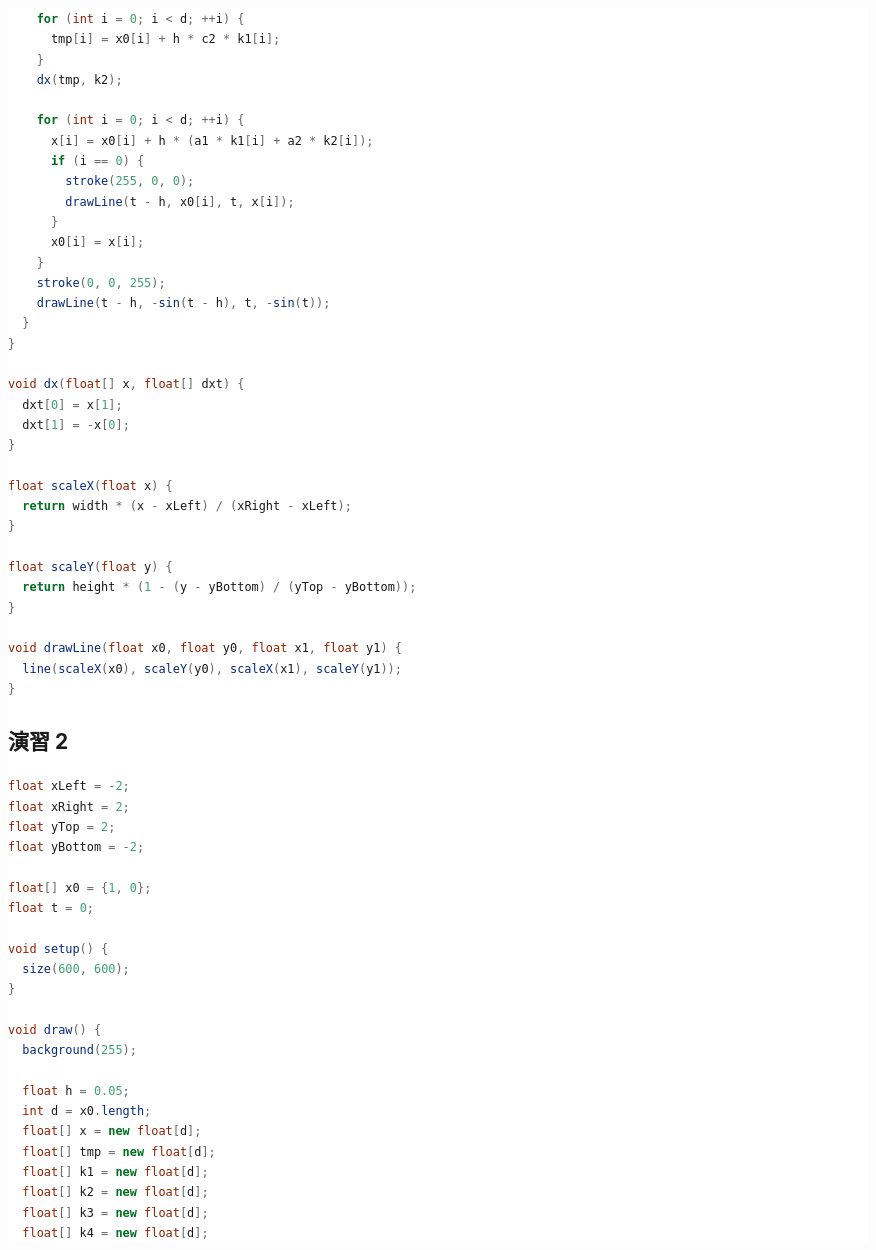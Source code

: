 ```java
    for (int i = 0; i < d; ++i) {
      tmp[i] = x0[i] + h * c2 * k1[i];
    }
    dx(tmp, k2);

    for (int i = 0; i < d; ++i) {
      x[i] = x0[i] + h * (a1 * k1[i] + a2 * k2[i]);
      if (i == 0) {
        stroke(255, 0, 0);
        drawLine(t - h, x0[i], t, x[i]);
      }
      x0[i] = x[i];
    }
    stroke(0, 0, 255);
    drawLine(t - h, -sin(t - h), t, -sin(t));
  }
}

void dx(float[] x, float[] dxt) {
  dxt[0] = x[1];
  dxt[1] = -x[0];
}

float scaleX(float x) {
  return width * (x - xLeft) / (xRight - xLeft);
}

float scaleY(float y) {
  return height * (1 - (y - yBottom) / (yTop - yBottom));
}

void drawLine(float x0, float y0, float x1, float y1) {
  line(scaleX(x0), scaleY(y0), scaleX(x1), scaleY(y1));
}
```

## 演習 2

```java
float xLeft = -2;
float xRight = 2;
float yTop = 2;
float yBottom = -2;

float[] x0 = {1, 0};
float t = 0;

void setup() {
  size(600, 600);
}

void draw() {
  background(255);

  float h = 0.05;
  int d = x0.length;
  float[] x = new float[d];
  float[] tmp = new float[d];
  float[] k1 = new float[d];
  float[] k2 = new float[d];
  float[] k3 = new float[d];
  float[] k4 = new float[d];

```